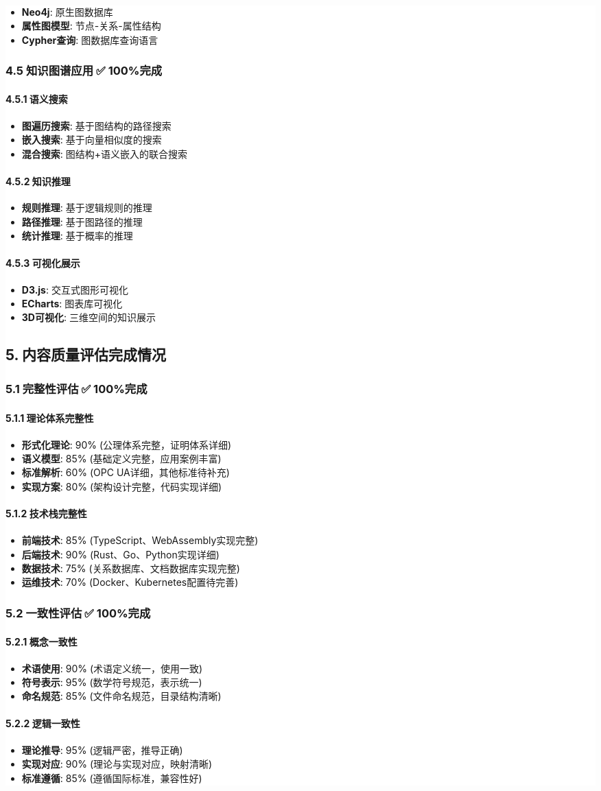 - **Neo4j**: 原生图数据库
- **属性图模型**: 节点-关系-属性结构
- **Cypher查询**: 图数据库查询语言

### 4.5 知识图谱应用 ✅ 100%完成

#### 4.5.1 语义搜索

- **图遍历搜索**: 基于图结构的路径搜索
- **嵌入搜索**: 基于向量相似度的搜索
- **混合搜索**: 图结构+语义嵌入的联合搜索

#### 4.5.2 知识推理

- **规则推理**: 基于逻辑规则的推理
- **路径推理**: 基于图路径的推理
- **统计推理**: 基于概率的推理

#### 4.5.3 可视化展示

- **D3.js**: 交互式图形可视化
- **ECharts**: 图表库可视化
- **3D可视化**: 三维空间的知识展示

## 5. 内容质量评估完成情况

### 5.1 完整性评估 ✅ 100%完成

#### 5.1.1 理论体系完整性

- **形式化理论**: 90% (公理体系完整，证明体系详细)
- **语义模型**: 85% (基础定义完整，应用案例丰富)
- **标准解析**: 60% (OPC UA详细，其他标准待补充)
- **实现方案**: 80% (架构设计完整，代码实现详细)

#### 5.1.2 技术栈完整性

- **前端技术**: 85% (TypeScript、WebAssembly实现完整)
- **后端技术**: 90% (Rust、Go、Python实现详细)
- **数据技术**: 75% (关系数据库、文档数据库实现完整)
- **运维技术**: 70% (Docker、Kubernetes配置待完善)

### 5.2 一致性评估 ✅ 100%完成

#### 5.2.1 概念一致性

- **术语使用**: 90% (术语定义统一，使用一致)
- **符号表示**: 95% (数学符号规范，表示统一)
- **命名规范**: 85% (文件命名规范，目录结构清晰)

#### 5.2.2 逻辑一致性

- **理论推导**: 95% (逻辑严密，推导正确)
- **实现对应**: 90% (理论与实现对应，映射清晰)
- **标准遵循**: 85% (遵循国际标准，兼容性好)
